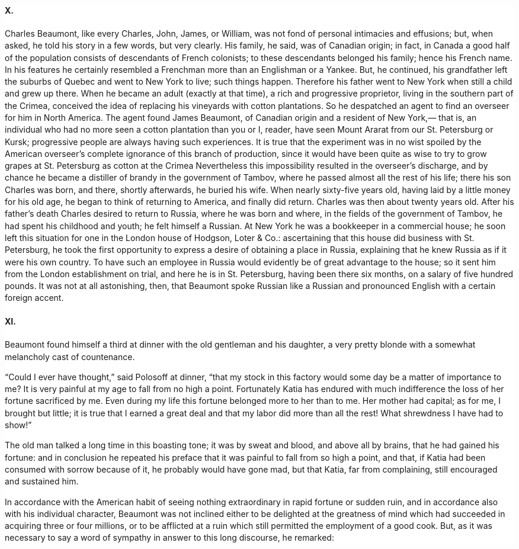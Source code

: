 #### X.

Charles Beaumont, like every Charles, John, James, or William, was not fond of personal intimacies and effusions; but, when asked, he told his story in a few words, but very clearly. His family, he said, was of Canadian origin; in fact, in Canada a good half of the population consists of descendants of French colonists; to these descendants belonged his family; hence his French name. In his features he certainly resembled a Frenchman more than an Englishman or a Yankee. But, he continued, his grandfather left the suburbs of Quebec and went to New York to live; such things happen. Therefore his father went to New York when still a child and grew up there. When he became an adult (exactly at that time), a rich and progressive proprietor, living in the southern part of the Crimea, conceived the idea of replacing his vineyards with cotton plantations. So he despatched an agent to find an overseer for him in North America. The agent found James Beaumont, of Canadian origin and a resident of New York,— that is, an individual who had no more seen a cotton plantation than you or I, reader, have seen Mount Ararat from our St. Petersburg or Kursk; progressive people are always having such experiences. It is true that the experiment was in no wist spoiled by the American overseer’s complete ignorance of this branch of production, since it would have been quite as wise to try to grow grapes at St. Petersburg as cotton at the Crimea Nevertheless this impossibility resulted in the overseer’s discharge, and by chance he became a distiller of brandy in the government of Tambov, where he passed almost all the rest of his life; there his son Charles was born, and there, shortly afterwards, he buried his wife. When nearly sixty-five years old, having laid by a little money for his old age, he began to think of returning to America, and finally did return. Charles was then about twenty years old. After his father’s death Charles desired to return to Russia, where he was born and where, in the fields of the government of Tambov, he had spent his childhood and youth; he felt himself a Russian. At New York he was a bookkeeper in a commercial house; he soon left this situation for one in the London house of Hodgson, Loter & Co.: ascertaining that this house did business with St. Petersburg, he took the first opportunity to express a desire of obtaining a place in Russia, explaining that he knew Russia as if it were his own country. To have such an employee in Russia would evidently be of great advantage to the house; so it sent him from the London establishment on trial, and here he is in St. Petersburg, having been there six months, on a salary of five hundred pounds. It was not at all astonishing, then, that Beaumont spoke Russian like a Russian and pronounced English with a certain foreign accent.

#### XI.

Beaumont found himself a third at dinner with the old gentleman and his daughter, a very pretty blonde with a somewhat melancholy cast of countenance.

“Could I ever have thought,” said Polosoff at dinner, “that my stock in this factory would some day be a matter of importance to me? It is very painful at my age to fall from no high a point. Fortunately Katia has endured with much indifference the loss of her fortune sacrificed by me. Even during my life this fortune belonged more to her than to me. Her mother had capital; as for me, I brought but little; it is true that I earned a great deal and that my labor did more than all the rest! What shrewdness I have had to show!”

The old man talked a long time in this boasting tone; it was by sweat and blood, and above all by brains, that he had gained his fortune: and in conclusion he repeated his preface that it was painful to fall from so high a point, and that, if Katia had been consumed with sorrow because of it, he probably would have gone mad, but that Katia, far from complaining, still encouraged and sustained him.

In accordance with the American habit of seeing nothing extraordinary in rapid fortune or sudden ruin, and in accordance also with his individual character, Beaumont was not inclined either to be delighted at the greatness of mind which had succeeded in acquiring three or four millions, or to be afflicted at a ruin which still permitted the employment of a good cook. But, as it was necessary to say a word of sympathy in answer to this long discourse, he remarked:
